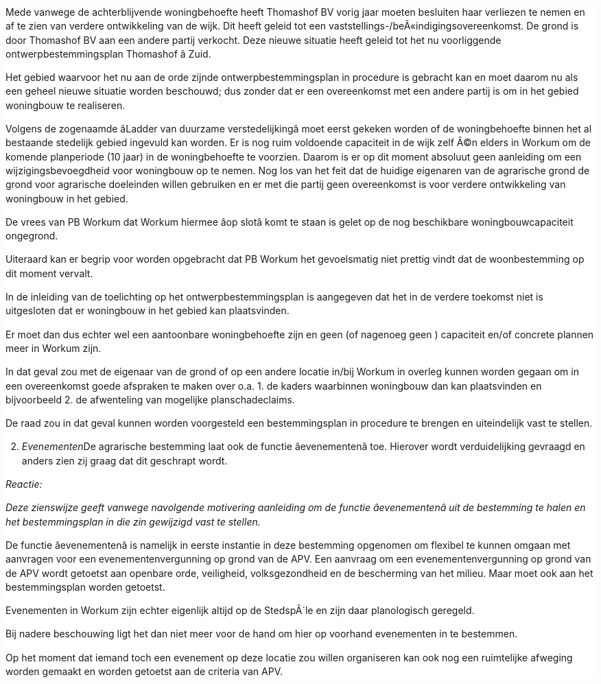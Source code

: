 Mede vanwege de achterblijvende woningbehoefte heeft Thomashof BV vorig jaar moeten besluiten haar verliezen te nemen en af te zien van verdere ontwikkeling van de wijk. Dit heeft geleid tot een vaststellings\-/beÃ«indigingsovereenkomst. De grond is door Thomashof BV aan een andere partij verkocht. Deze nieuwe situatie heeft geleid tot het nu voorliggende ontwerpbestemmingsplan Thomashof â Zuid.

Het gebied waarvoor het nu aan de orde zijnde ontwerpbestemmingsplan in procedure is gebracht kan en moet daarom nu als een geheel nieuwe situatie worden beschouwd; dus zonder dat er een overeenkomst met een andere partij is om in het gebied woningbouw te realiseren.

Volgens de zogenaamde âLadder van duurzame verstedelijkingâ moet eerst gekeken worden of de woningbehoefte binnen het al bestaande stedelijk gebied ingevuld kan worden. Er is nog ruim voldoende capaciteit in de wijk zelf Ã©n elders in Workum om de komende planperiode (10 jaar) in de woningbehoefte te voorzien. Daarom is er op dit moment absoluut geen aanleiding om een wijzigingsbevoegdheid voor woningbouw op te nemen. Nog los van het feit dat de huidige eigenaren van de agrarische grond de grond voor agrarische doeleinden willen gebruiken en er met die partij geen overeenkomst is voor verdere ontwikkeling van woningbouw in het gebied.

De vrees van PB Workum dat Workum hiermee âop slotâ komt te staan is gelet op de nog beschikbare woningbouwcapaciteit ongegrond.

Uiteraard kan er begrip voor worden opgebracht dat PB Workum het gevoelsmatig niet prettig vindt dat de woonbestemming op dit moment vervalt.

In de inleiding van de toelichting op het ontwerpbestemmingsplan is aangegeven dat het in de verdere toekomst niet is uitgesloten dat er woningbouw in het gebied kan plaatsvinden.

Er moet dan dus echter wel een aantoonbare woningbehoefte zijn en geen (of nagenoeg geen ) capaciteit en/of concrete plannen meer in Workum zijn.

In dat geval zou met de eigenaar van de grond of op een andere locatie in/bij Workum in overleg kunnen worden gegaan om in een overeenkomst goede afspraken te maken over o.a. 1\. de kaders waarbinnen woningbouw dan kan plaatsvinden en bijvoorbeeld 2\. de afwenteling van mogelijke planschadeclaims.

De raad zou in dat geval kunnen worden voorgesteld een bestemmingsplan in procedure te brengen en uiteindelijk vast te stellen.

2. *Evenementen*De agrarische bestemming laat ook de functie âevenementenâ toe. Hierover wordt verduidelijking gevraagd en anders zien zij graag dat dit geschrapt wordt.

*Reactie:*

*Deze zienswijze geeft vanwege navolgende motivering aanleiding om de functie âevenementenâ uit de bestemming te halen en het bestemmingsplan in die zin gewijzigd vast te stellen.*

De functie âevenementenâ is namelijk in eerste instantie in deze bestemming opgenomen om flexibel te kunnen omgaan met aanvragen voor een evenementenvergunning op grond van de APV. Een aanvraag om een evenementenvergunning op grond van de APV wordt getoetst aan openbare orde, veiligheid, volksgezondheid en de bescherming van het milieu. Maar moet ook aan het bestemmingsplan worden getoetst.

Evenementen in Workum zijn echter eigenlijk altijd op de StedspÃ´le en zijn daar planologisch geregeld.

Bij nadere beschouwing ligt het dan niet meer voor de hand om hier op voorhand evenementen in te bestemmen.

Op het moment dat iemand toch een evenement op deze locatie zou willen organiseren kan ook nog een ruimtelijke afweging worden gemaakt en worden getoetst aan de criteria van APV.
